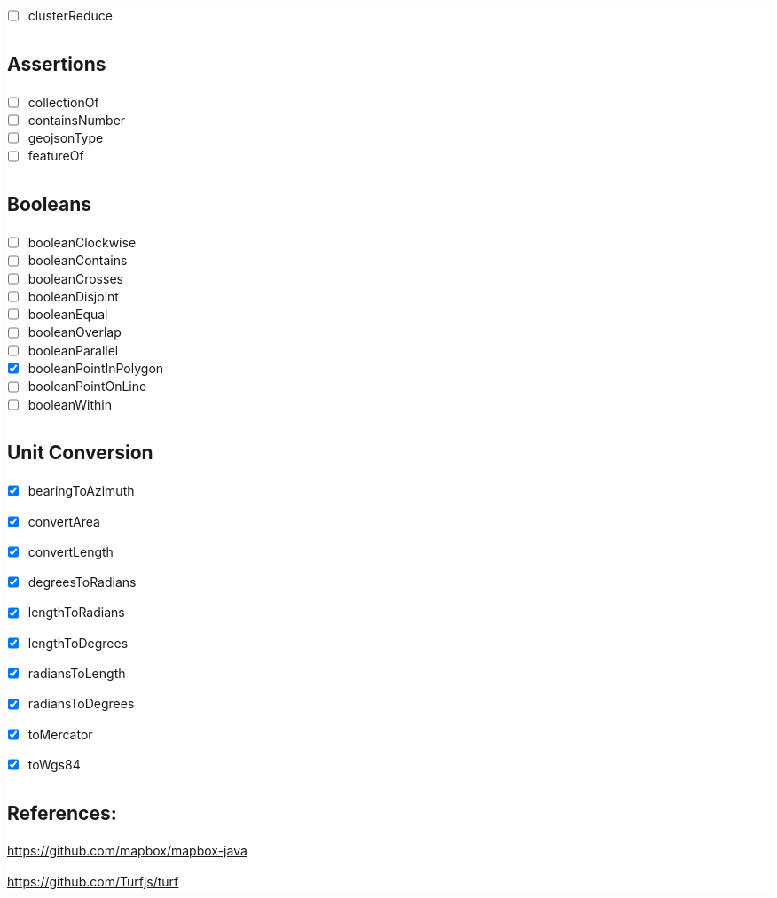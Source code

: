 - [ ] clusterReduce

## Assertions
- [ ] collectionOf
- [ ] containsNumber
- [ ] geojsonType
- [ ] featureOf 

## Booleans
- [ ] booleanClockwise
- [ ] booleanContains
- [ ] booleanCrosses
- [ ] booleanDisjoint
- [ ] booleanEqual
- [ ] booleanOverlap
- [ ] booleanParallel
- [x] booleanPointInPolygon
- [ ] booleanPointOnLine
- [ ] booleanWithin

## Unit Conversion 
- [x] bearingToAzimuth
- [x] convertArea
- [x] convertLength
- [x] degreesToRadians
- [x] lengthToRadians
- [x] lengthToDegrees
- [x] radiansToLength
- [x] radiansToDegrees
- [x] toMercator
- [x] toWgs84





## References:

https://github.com/mapbox/mapbox-java

https://github.com/Turfjs/turf
